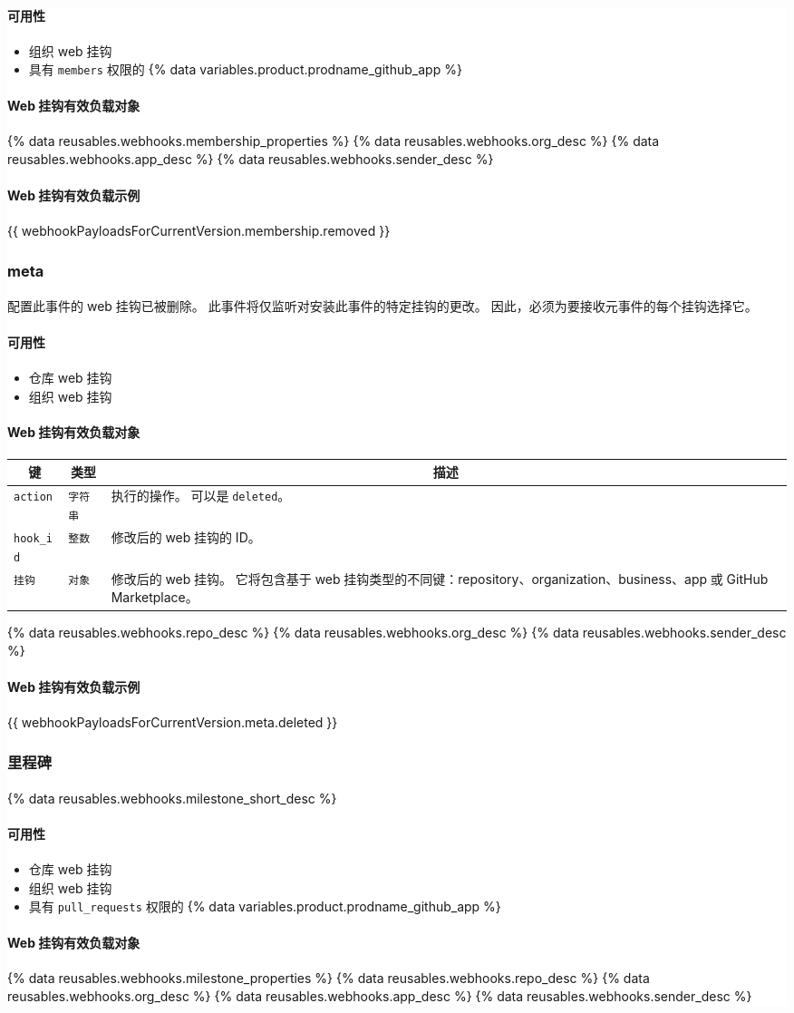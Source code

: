 #### 可用性

- 组织 web 挂钩
- 具有 `members` 权限的 {% data variables.product.prodname_github_app %}

#### Web 挂钩有效负载对象

{% data reusables.webhooks.membership_properties %}
{% data reusables.webhooks.org_desc %}
{% data reusables.webhooks.app_desc %}
{% data reusables.webhooks.sender_desc %}

#### Web 挂钩有效负载示例

{{ webhookPayloadsForCurrentVersion.membership.removed }}

### meta

配置此事件的 web 挂钩已被删除。 此事件将仅监听对安装此事件的特定挂钩的更改。 因此，必须为要接收元事件的每个挂钩选择它。

#### 可用性

- 仓库 web 挂钩
- 组织 web 挂钩

#### Web 挂钩有效负载对象

| 键         | 类型    | 描述                                                                                          |
| --------- | ----- | ------------------------------------------------------------------------------------------- |
| `action`  | `字符串` | 执行的操作。 可以是 `deleted`。                                                                       |
| `hook_id` | `整数`  | 修改后的 web 挂钩的 ID。                                                                            |
| `挂钩`      | `对象`  | 修改后的 web 挂钩。 它将包含基于 web 挂钩类型的不同键：repository、organization、business、app 或 GitHub Marketplace。 |
{% data reusables.webhooks.repo_desc %}
{% data reusables.webhooks.org_desc %}
{% data reusables.webhooks.sender_desc %}

#### Web 挂钩有效负载示例

{{ webhookPayloadsForCurrentVersion.meta.deleted }}

### 里程碑

{% data reusables.webhooks.milestone_short_desc %}

#### 可用性

- 仓库 web 挂钩
- 组织 web 挂钩
- 具有 `pull_requests` 权限的 {% data variables.product.prodname_github_app %}

#### Web 挂钩有效负载对象

{% data reusables.webhooks.milestone_properties %}
{% data reusables.webhooks.repo_desc %}
{% data reusables.webhooks.org_desc %}
{% data reusables.webhooks.app_desc %}
{% data reusables.webhooks.sender_desc %}
